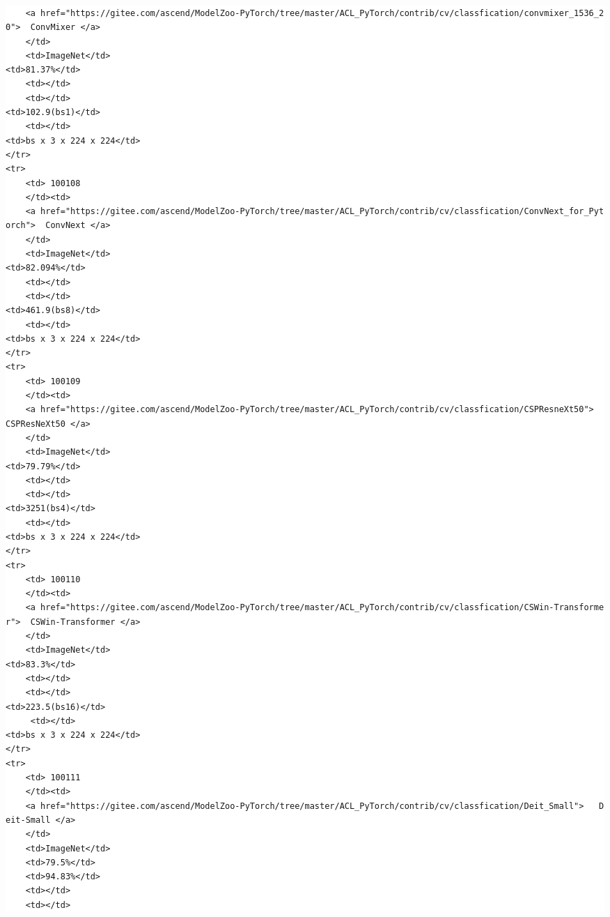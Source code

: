         <a href="https://gitee.com/ascend/ModelZoo-PyTorch/tree/master/ACL_PyTorch/contrib/cv/classfication/convmixer_1536_20">  ConvMixer </a>
        </td>
        <td>ImageNet</td>
    <td>81.37%</td>
        <td></td>
        <td></td>
    <td>102.9(bs1)</td>
        <td></td>
    <td>bs x 3 x 224 x 224</td>
    </tr>
    <tr>
        <td> 100108
        </td><td>
        <a href="https://gitee.com/ascend/ModelZoo-PyTorch/tree/master/ACL_PyTorch/contrib/cv/classfication/ConvNext_for_Pytorch">  ConvNext </a>
        </td>
        <td>ImageNet</td>
    <td>82.094%</td>
        <td></td>
        <td></td>
    <td>461.9(bs8)</td>
        <td></td>
    <td>bs x 3 x 224 x 224</td>
    </tr>
    <tr>
        <td> 100109
        </td><td>
        <a href="https://gitee.com/ascend/ModelZoo-PyTorch/tree/master/ACL_PyTorch/contrib/cv/classfication/CSPResneXt50">  CSPResNeXt50 </a>
        </td>
        <td>ImageNet</td>
    <td>79.79%</td>
        <td></td>
        <td></td>
    <td>3251(bs4)</td>
        <td></td>
    <td>bs x 3 x 224 x 224</td>
    </tr>
    <tr>
        <td> 100110
        </td><td>
        <a href="https://gitee.com/ascend/ModelZoo-PyTorch/tree/master/ACL_PyTorch/contrib/cv/classfication/CSWin-Transformer">  CSWin-Transformer </a>
        </td>
        <td>ImageNet</td>
    <td>83.3%</td>
        <td></td>
        <td></td>
    <td>223.5(bs16)</td>
         <td></td>
    <td>bs x 3 x 224 x 224</td>
    </tr>
    <tr>
        <td> 100111
        </td><td>
        <a href="https://gitee.com/ascend/ModelZoo-PyTorch/tree/master/ACL_PyTorch/contrib/cv/classfication/Deit_Small">   Deit-Small </a>
        </td>
        <td>ImageNet</td>
        <td>79.5%</td>
        <td>94.83%</td>
        <td></td>
        <td></td>